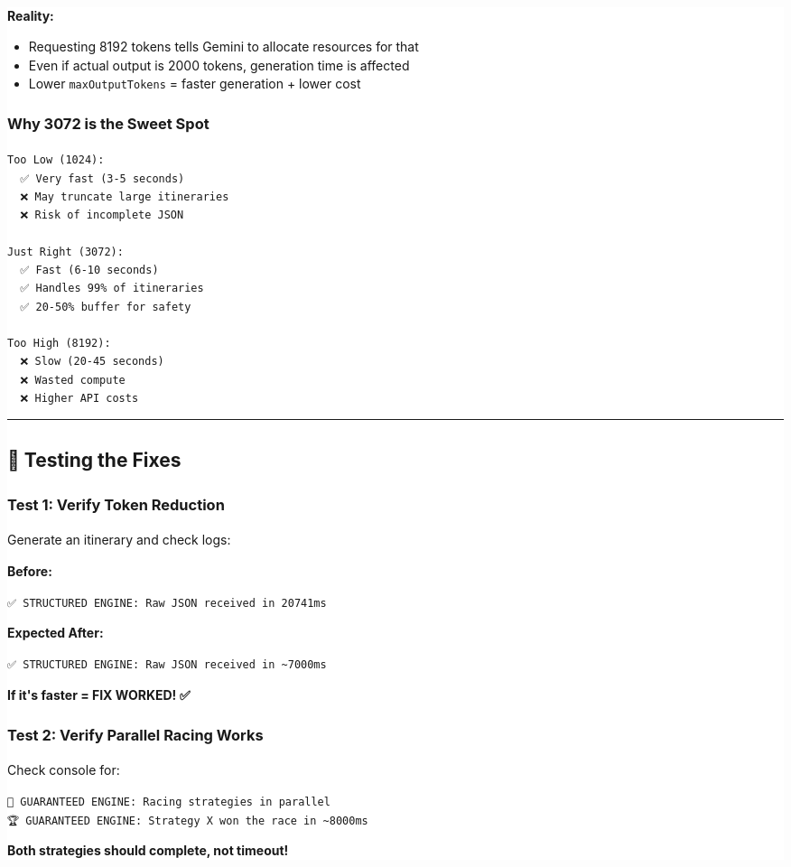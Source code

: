 ```typescript
```

**Reality:**
- Requesting 8192 tokens tells Gemini to allocate resources for that
- Even if actual output is 2000 tokens, generation time is affected
- Lower `maxOutputTokens` = faster generation + lower cost

### Why 3072 is the Sweet Spot

```
Too Low (1024):
  ✅ Very fast (3-5 seconds)
  ❌ May truncate large itineraries
  ❌ Risk of incomplete JSON

Just Right (3072):
  ✅ Fast (6-10 seconds)
  ✅ Handles 99% of itineraries
  ✅ 20-50% buffer for safety
  
Too High (8192):
  ❌ Slow (20-45 seconds)
  ❌ Wasted compute
  ❌ Higher API costs
```

---

## 🧪 Testing the Fixes

### Test 1: Verify Token Reduction
Generate an itinerary and check logs:

**Before:**
```
✅ STRUCTURED ENGINE: Raw JSON received in 20741ms
```

**Expected After:**
```
✅ STRUCTURED ENGINE: Raw JSON received in ~7000ms
```

**If it's faster = FIX WORKED! ✅**

### Test 2: Verify Parallel Racing Works
Check console for:

```
🏁 GUARANTEED ENGINE: Racing strategies in parallel
🏆 GUARANTEED ENGINE: Strategy X won the race in ~8000ms
```

**Both strategies should complete, not timeout!**
